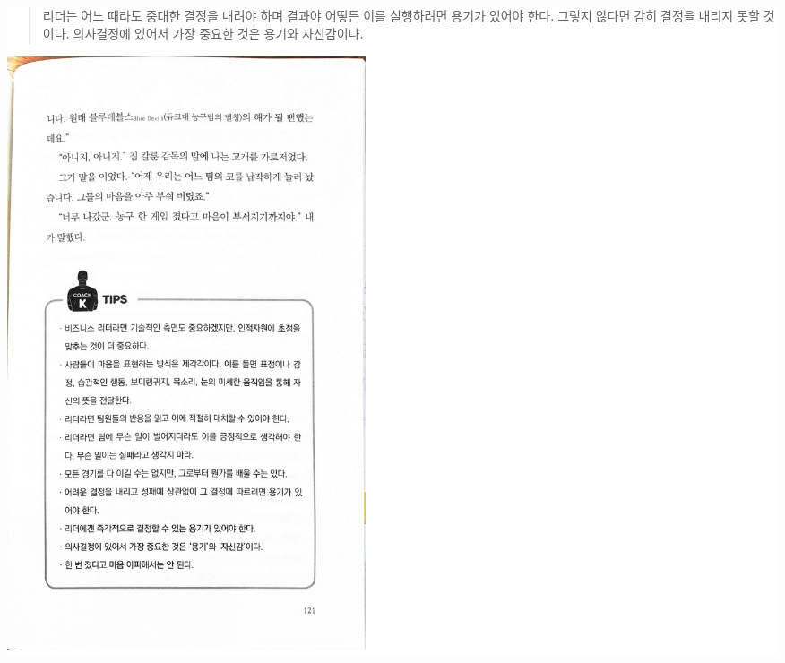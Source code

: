 > 리더는 어느 때라도 중대한 결정을 내려야 하며 결과야 어떻든 이를 실행하려면 용기가 있어야 한다. 그렇지 않다면 감히 결정을 내리지 못할 것이다. 의사결정에 있어서 가장 중요한 것은 용기와 자신감이다.

<img src="leading_with_the_heart/45.jpg" alt="" width="400"/>
